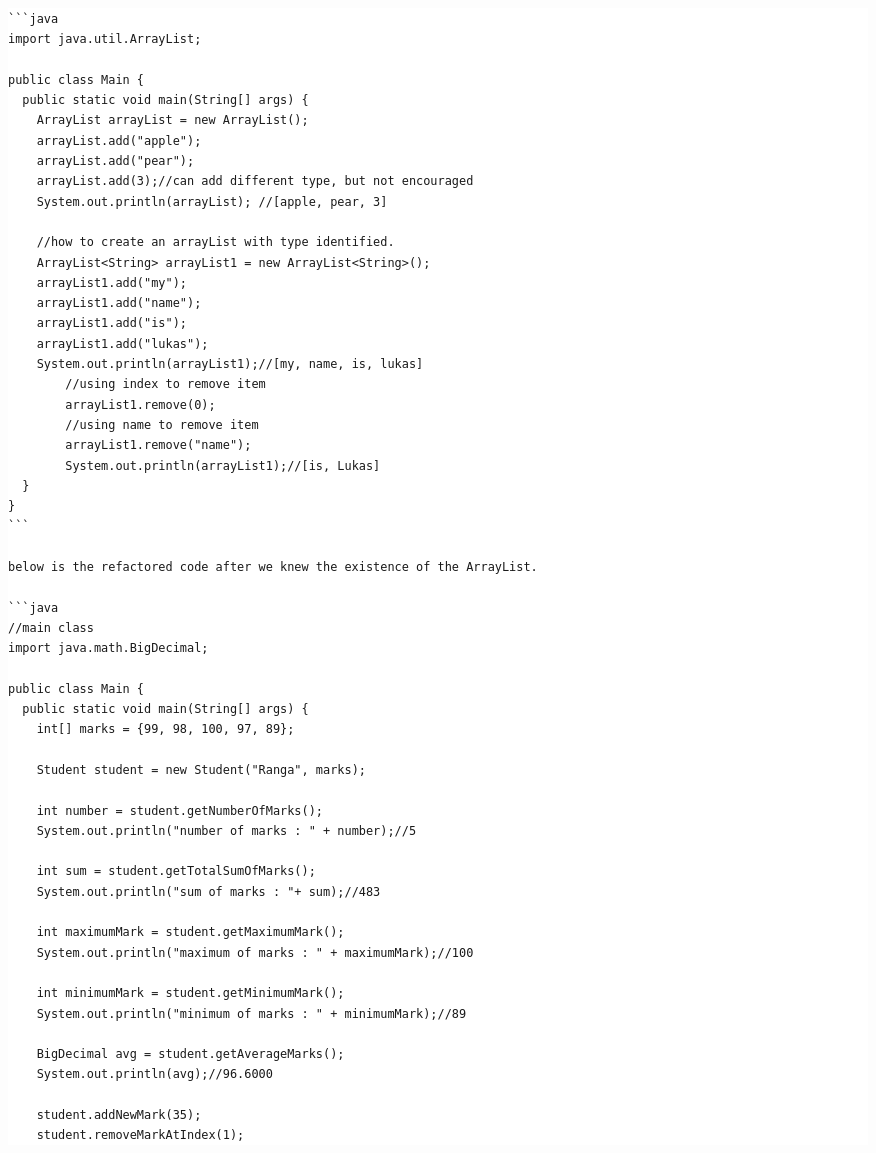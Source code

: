    ```java
    import java.util.ArrayList;
    
    public class Main {
      public static void main(String[] args) {
        ArrayList arrayList = new ArrayList();
        arrayList.add("apple");
        arrayList.add("pear");
        arrayList.add(3);//can add different type, but not encouraged
        System.out.println(arrayList); //[apple, pear, 3]
    
        //how to create an arrayList with type identified.
        ArrayList<String> arrayList1 = new ArrayList<String>();
        arrayList1.add("my");
        arrayList1.add("name");
        arrayList1.add("is");
        arrayList1.add("lukas");
        System.out.println(arrayList1);//[my, name, is, lukas]
    		//using index to remove item
    		arrayList1.remove(0);
    		//using name to remove item
    		arrayList1.remove("name");
    		System.out.println(arrayList1);//[is, Lukas]
      }
    }
    ```
    
    below is the refactored code after we knew the existence of the ArrayList.
    
    ```java
    //main class
    import java.math.BigDecimal;
    
    public class Main {
      public static void main(String[] args) {
        int[] marks = {99, 98, 100, 97, 89};
    
        Student student = new Student("Ranga", marks);
    
        int number = student.getNumberOfMarks();
        System.out.println("number of marks : " + number);//5
    
        int sum = student.getTotalSumOfMarks();
        System.out.println("sum of marks : "+ sum);//483
    
        int maximumMark = student.getMaximumMark();
        System.out.println("maximum of marks : " + maximumMark);//100
    
        int minimumMark = student.getMinimumMark();
        System.out.println("minimum of marks : " + minimumMark);//89
    
        BigDecimal avg = student.getAverageMarks();
        System.out.println(avg);//96.6000
    
        student.addNewMark(35);
        student.removeMarkAtIndex(1);
    